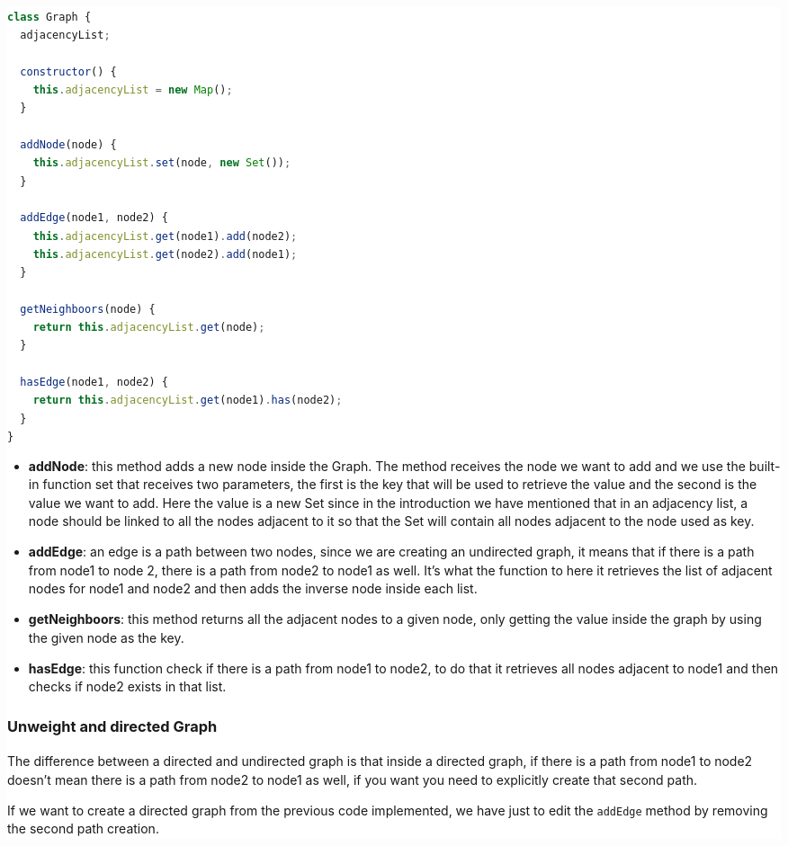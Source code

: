 ```javascript
class Graph {
  adjacencyList;

  constructor() {
    this.adjacencyList = new Map();
  }

  addNode(node) {
    this.adjacencyList.set(node, new Set());
  }

  addEdge(node1, node2) {
    this.adjacencyList.get(node1).add(node2);
    this.adjacencyList.get(node2).add(node1);
  }

  getNeighboors(node) {
    return this.adjacencyList.get(node);
  }

  hasEdge(node1, node2) {
    return this.adjacencyList.get(node1).has(node2);
  }
}
```

- **addNode**: this method adds a new node inside the Graph. The method receives the node we want to add and we use the built-in function set that receives two parameters, the first is the key that will be used to retrieve the value and the second is the value we want to add. Here the value is a new Set since in the introduction we have mentioned that in an adjacency list, a node should be linked to all the nodes adjacent to it so that the Set will contain all nodes adjacent to the node used as key.

- **addEdge**: an edge is a path between two nodes, since we are creating an undirected graph, it means that if there is a path from node1 to node 2, there is a path from node2 to node1 as well. It’s what the function to here it retrieves the list of adjacent nodes for node1 and node2 and then adds the inverse node inside each list.

- **getNeighboors**: this method returns all the adjacent nodes to a given node, only getting the value inside the graph by using the given node as the key.

- **hasEdge**: this function check if there is a path from node1 to node2, to do that it retrieves all nodes adjacent to node1 and then checks if node2 exists in that list.

### Unweight and directed Graph

The difference between a directed and undirected graph is that inside a directed graph, if there is a path from node1 to node2 doesn’t mean there is a path from node2 to node1 as well, if you want you need to explicitly create that second path.

If we want to create a directed graph from the previous code implemented, we have just to edit the `addEdge` method by removing the second path creation.
